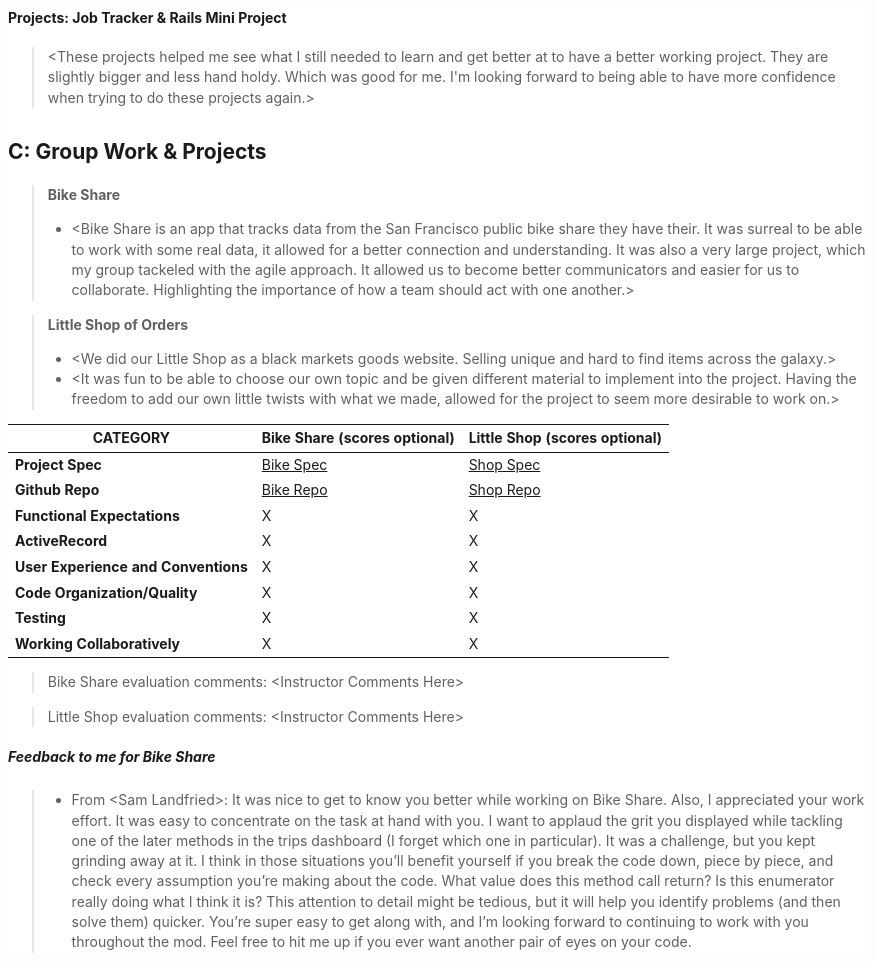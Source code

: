 #### Projects: Job Tracker & Rails Mini Project
> \<These projects helped me see what I still needed to learn and get better at to have a better working project.  They are slightly bigger and less hand holdy.  Which was good for me.  I'm looking forward to being able to have more confidence when trying to do these projects again.>


## C: Group Work & Projects

> **Bike Share** 
>* \<Bike Share is an app that tracks data from the San Francisco public bike share they have their.  It was surreal to be able to work with some real data, it allowed for a better connection and understanding.  It was also a very large project, which my group tackeled with the agile approach.  It allowed us to become better communicators and easier for us to collaborate.  Highlighting the importance of how a team should act with one another.>

> **Little Shop of Orders** 
>* \<We did our Little Shop as a black markets goods website.  Selling unique and hard to find items across the galaxy.>
>* \<It was fun to be able to choose our own topic and be given different material to implement into the project.  Having the freedom to add our own little twists with what we made, allowed for the project to seem more desirable to work on.>

| CATEGORY | Bike Share (scores optional) | Little Shop (scores optional) |
| --- | --- | --- |
| **Project Spec** | [Bike Spec](https://github.com/turingschool/bike-share/blob/master/README.md) | [Shop Spec](http://backend.turing.io/module2/projects/little_shop) |
| **Github Repo** | [Bike Repo](https://github.com/markyv18/bike-share) | [Shop Repo](https://github.com/josh-works/black_shop_of_horrors) |
| **Functional Expectations** | X | X |
| **ActiveRecord** | X | X |
| **User Experience and Conventions** | X | X |
| **Code Organization/Quality** | X | X |
| **Testing** | X | X |
| **Working Collaboratively** | X | X |

> Bike Share evaluation comments:
\<Instructor Comments Here>

> Little Shop evaluation comments:
\<Instructor Comments Here>

##### Feedback to me for Bike Share

  >* From \<Sam Landfried>: 
It was nice to get to know you better while working on Bike Share. Also, I appreciated your work effort. It was easy to concentrate on the task at hand with you. I want to applaud the grit you displayed while tackling one of the later methods in the trips dashboard (I forget which one in particular). It was a challenge, but you kept grinding away at it. I think in those situations you’ll benefit yourself if you break the code down, piece by piece, and check every assumption you’re making about the code. What value does this method call return? Is this enumerator really doing what I think it is? This attention to detail might be tedious, but it will help you identify problems (and then solve them) quicker. You’re super easy to get along with, and I’m looking forward to continuing to work with you throughout the mod. Feel free to hit me up if you ever want another pair of eyes on your code.
  